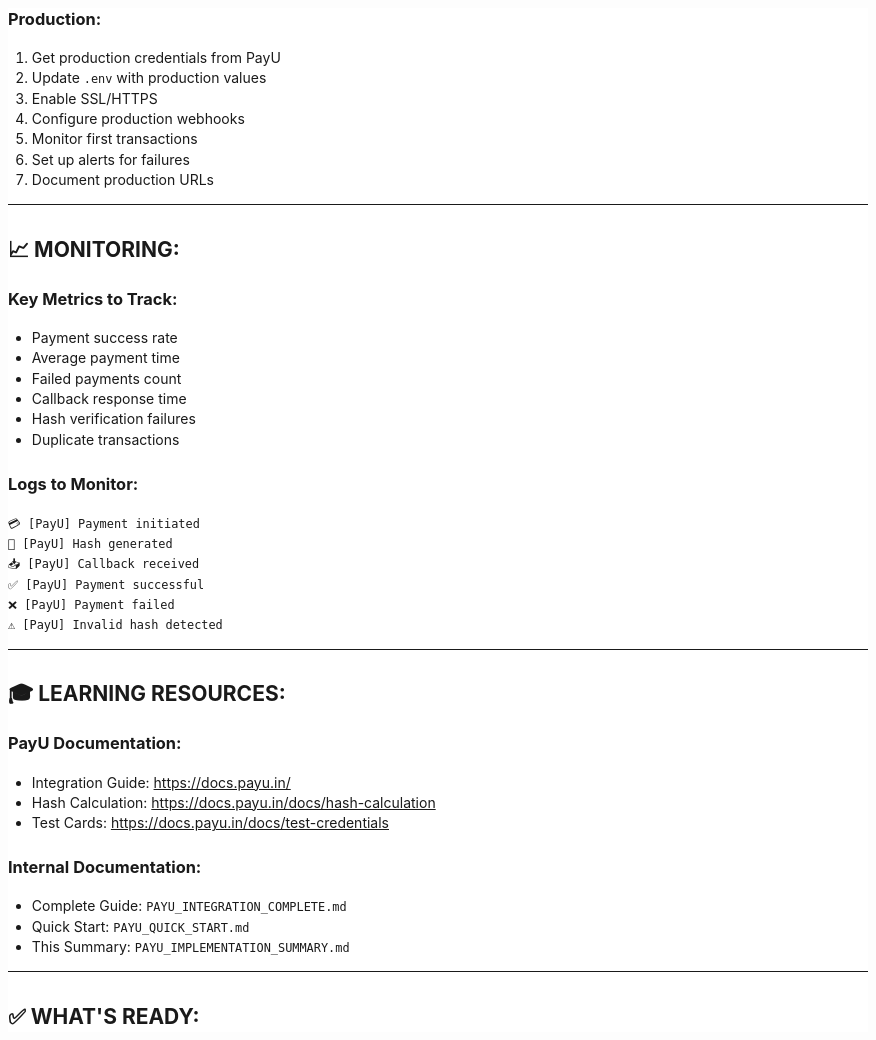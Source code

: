 ### **Production:**
1. Get production credentials from PayU
2. Update `.env` with production values
3. Enable SSL/HTTPS
4. Configure production webhooks
5. Monitor first transactions
6. Set up alerts for failures
7. Document production URLs

---

## 📈 **MONITORING:**

### **Key Metrics to Track:**
- Payment success rate
- Average payment time
- Failed payments count
- Callback response time
- Hash verification failures
- Duplicate transactions

### **Logs to Monitor:**
```
💳 [PayU] Payment initiated
🔐 [PayU] Hash generated
📥 [PayU] Callback received
✅ [PayU] Payment successful
❌ [PayU] Payment failed
⚠️ [PayU] Invalid hash detected
```

---

## 🎓 **LEARNING RESOURCES:**

### **PayU Documentation:**
- Integration Guide: https://docs.payu.in/
- Hash Calculation: https://docs.payu.in/docs/hash-calculation
- Test Cards: https://docs.payu.in/docs/test-credentials

### **Internal Documentation:**
- Complete Guide: `PAYU_INTEGRATION_COMPLETE.md`
- Quick Start: `PAYU_QUICK_START.md`
- This Summary: `PAYU_IMPLEMENTATION_SUMMARY.md`

---

## ✅ **WHAT'S READY:**
